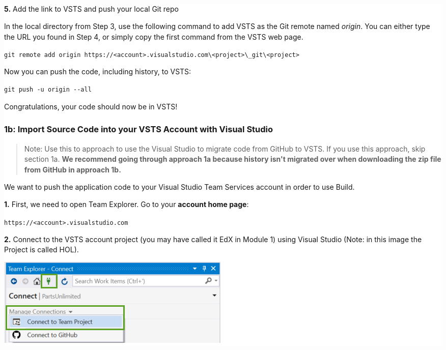 **5.** Add the link to VSTS and push your local Git repo

In the local directory from Step 3, use the following command to add VSTS as the Git remote named _origin_. You can either type the URL you found in Step 4, or simply copy the first command from the VSTS web page.

	git remote add origin https://<account>.visualstudio.com\<project>\_git\<project>
Now you can push the code, including history, to VSTS:

	git push -u origin --all	

Congratulations, your code should now be in VSTS!

### 1b: Import Source Code into your VSTS Account with Visual Studio

> Note: Use this to approach to use the Visual Studio to migrate code from GitHub to VSTS. If you use this approach, skip section 1a.  **We recommend going through approach 1a because history isn't migrated over when downloading the zip file from GitHub in approach 1b.**

We want to push the application code to your Visual Studio Team Services account in
order to use Build.

**1.** First, we need to open Team Explorer. Go to your **account home
page**:

	https://<account>.visualstudio.com

**2.** Connect to the VSTS account project (you may have called it EdX in Module 1) using Visual Studio (Note: in this image the Project is called HOL).

![](<media/manage_connections.png>)

